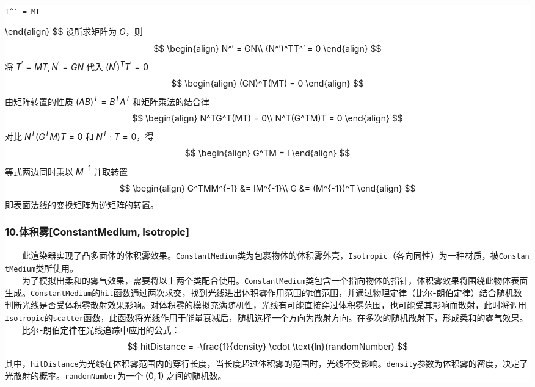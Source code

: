     T^′ = MT
\end{align}
$$
设所求矩阵为 $G$，则
$$
\begin{align}
    N^′ = GN\\
    (N^′)^TT^′ = 0
\end{align}
$$
将 $T^′ = MT, N^′ = GN$ 代入 $(N^′)^TT^′ = 0$
$$
\begin{align}
    (GN)^T(MT) = 0
\end{align}
$$
由矩阵转置的性质 $(AB)^T = B^TA^T$ 和矩阵乘法的结合律
$$
\begin{align}
    N^TG^T(MT) = 0\\
    N^T(G^TM)T = 0
\end{align}
$$
对比 $N^T(G^TM)T = 0$ 和 $N^T \cdot T = 0$，得
$$
\begin{align}
    G^TM = I
\end{align}
$$
等式两边同时乘以 $M^{-1}$ 并取转置
$$
\begin{align}
    G^TMM^{-1} &= IM^{-1}\\
    G &= (M^{-1})^T
\end{align}
$$
即表面法线的变换矩阵为逆矩阵的转置。

### 10.体积雾[ConstantMedium, Isotropic]

&emsp;&emsp;此渲染器实现了凸多面体的体积雾效果。`ConstantMedium`类为包裹物体的体积雾外壳，`Isotropic`（各向同性）为一种材质，被`ConstantMedium`类所使用。  
&emsp;&emsp;为了模拟出柔和的雾气效果，需要将以上两个类配合使用。`ConstantMedium`类包含一个指向物体的指针，体积雾效果将围绕此物体表面生成。`ConstantMedium`的`hit`函数通过两次求交，找到光线进出体积雾作用范围的t值范围，并通过物理定律（比尔-朗伯定律）结合随机数判断光线是否受体积雾散射效果影响。对体积雾的模拟充满随机性，光线有可能直接穿过体积雾范围，也可能受其影响而散射，此时将调用`Isotropic`的`scatter`函数，此函数将光线作用于能量衰减后，随机选择一个方向为散射方向。在多次的随机散射下，形成柔和的雾气效果。  
&emsp;&emsp;比尔-朗伯定律在光线追踪中应用的公式：
$$
hitDistance = -\frac{1}{density} \cdot \text{ln}(randomNumber)
$$
其中，`hitDistance`为光线在体积雾范围内的穿行长度，当长度超过体积雾的范围时，光线不受影响。`density`参数为体积雾的密度，决定了光散射的概率。`randomNumber`为一个 $(0, 1)$ 之间的随机数。
